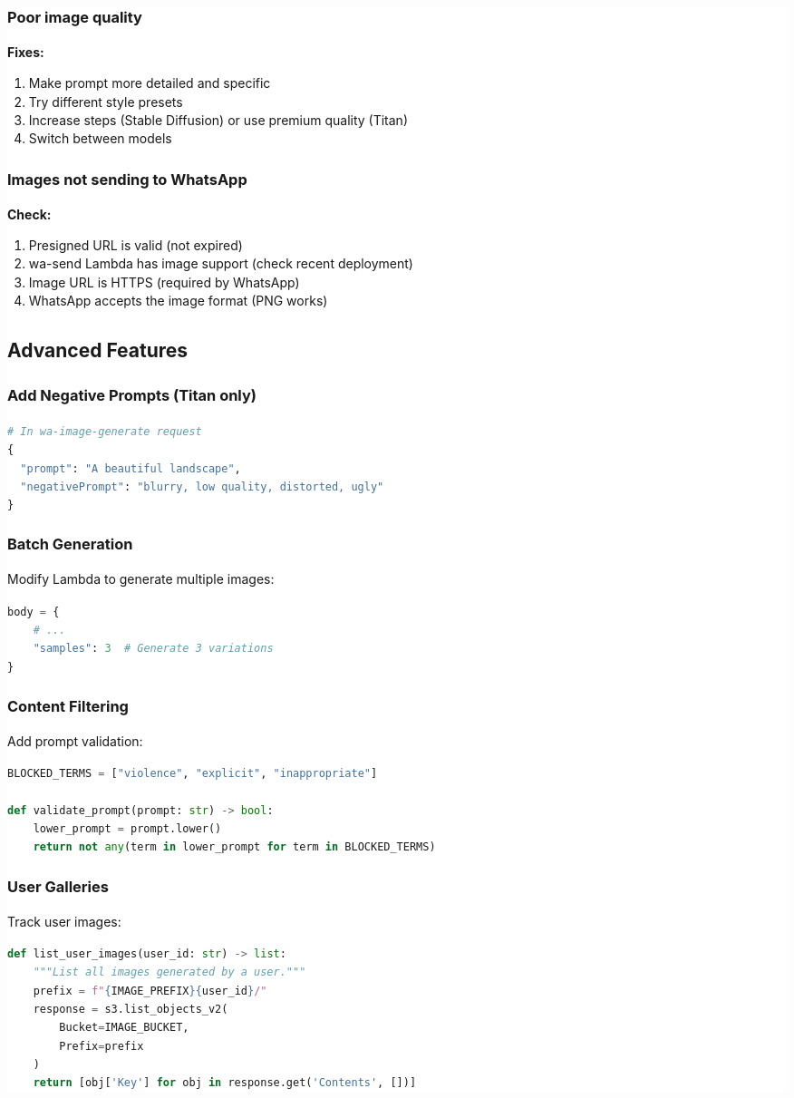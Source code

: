 ### Poor image quality
**Fixes:**
1. Make prompt more detailed and specific
2. Try different style presets
3. Increase steps (Stable Diffusion) or use premium quality (Titan)
4. Switch between models

### Images not sending to WhatsApp
**Check:**
1. Presigned URL is valid (not expired)
2. wa-send Lambda has image support (check recent deployment)
3. Image URL is HTTPS (required by WhatsApp)
4. WhatsApp accepts the image format (PNG works)

## Advanced Features

### Add Negative Prompts (Titan only)
```python
# In wa-image-generate request
{
  "prompt": "A beautiful landscape",
  "negativePrompt": "blurry, low quality, distorted, ugly"
}
```

### Batch Generation
Modify Lambda to generate multiple images:
```python
body = {
    # ...
    "samples": 3  # Generate 3 variations
}
```

### Content Filtering
Add prompt validation:
```python
BLOCKED_TERMS = ["violence", "explicit", "inappropriate"]

def validate_prompt(prompt: str) -> bool:
    lower_prompt = prompt.lower()
    return not any(term in lower_prompt for term in BLOCKED_TERMS)
```

### User Galleries
Track user images:
```python
def list_user_images(user_id: str) -> list:
    """List all images generated by a user."""
    prefix = f"{IMAGE_PREFIX}{user_id}/"
    response = s3.list_objects_v2(
        Bucket=IMAGE_BUCKET,
        Prefix=prefix
    )
    return [obj['Key'] for obj in response.get('Contents', [])]
```
